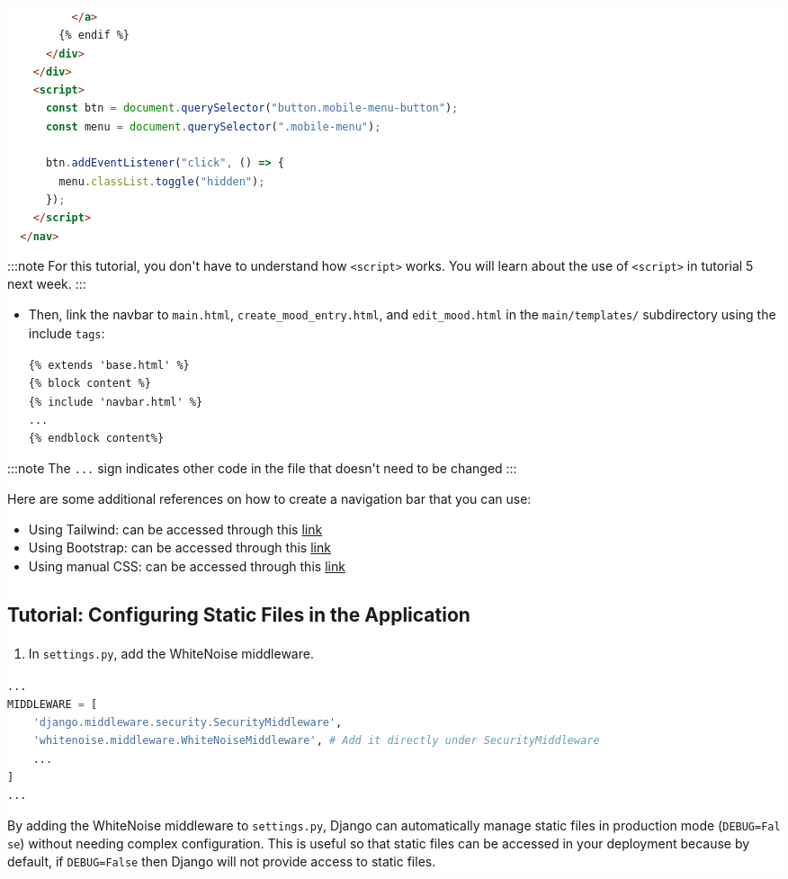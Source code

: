 ```html
          </a>
        {% endif %}
      </div>
    </div>
    <script>
      const btn = document.querySelector("button.mobile-menu-button");
      const menu = document.querySelector(".mobile-menu");
    
      btn.addEventListener("click", () => {
        menu.classList.toggle("hidden");
      });
    </script>
  </nav>
```
:::note For this tutorial, you don't have to understand how `<script>` works. You will learn about the use of `<script>` in tutorial 5 next week.
:::

- Then, link the navbar to `main.html`, `create_mood_entry.html`, and `edit_mood.html` in the `main/templates/` subdirectory using the include `tags`:
    ```html
    {% extends 'base.html' %}
    {% block content %}
    {% include 'navbar.html' %}
    ...
    {% endblock content%}
    ```

:::note The `...` sign indicates other code in the file that doesn't need to be changed
:::

Here are some additional references on how to create a navigation bar that you can use:

- Using Tailwind: can be accessed through this [link](https://tailwindui.com/components/application-ui/navigation/navbars)
- Using Bootstrap: can be accessed through this [link](https://getbootstrap.com/docs/5.3/components/navbar/)
- Using manual CSS: can be accessed through this [link](https://www.w3schools.com/css/css_navbar.asp)

## Tutorial: Configuring Static Files in the Application

1. In `settings.py`, add the WhiteNoise middleware.
```python
...
MIDDLEWARE = [
    'django.middleware.security.SecurityMiddleware',
    'whitenoise.middleware.WhiteNoiseMiddleware', # Add it directly under SecurityMiddleware
    ...
]
...
```
By adding the WhiteNoise middleware to `settings.py`, Django can automatically manage static files in production mode (`DEBUG=False`) without needing complex configuration. This is useful so that static files can be accessed in your deployment because by default, if `DEBUG=False` then Django will not provide access to static files.
